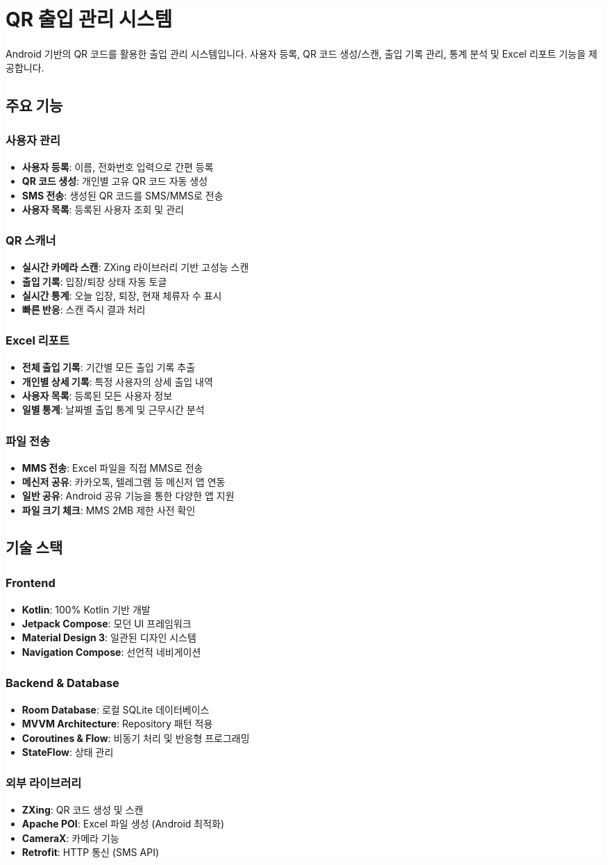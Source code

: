 # QR 출입 관리 시스템

Android 기반의 QR 코드를 활용한 출입 관리 시스템입니다. 사용자 등록, QR 코드 생성/스캔, 출입 기록 관리, 통계 분석 및 Excel 리포트 기능을 제공합니다.

## 주요 기능

### 사용자 관리
- **사용자 등록**: 이름, 전화번호 입력으로 간편 등록
- **QR 코드 생성**: 개인별 고유 QR 코드 자동 생성
- **SMS 전송**: 생성된 QR 코드를 SMS/MMS로 전송
- **사용자 목록**: 등록된 사용자 조회 및 관리

### QR 스캐너
- **실시간 카메라 스캔**: ZXing 라이브러리 기반 고성능 스캔
- **출입 기록**: 입장/퇴장 상태 자동 토글
- **실시간 통계**: 오늘 입장, 퇴장, 현재 체류자 수 표시
- **빠른 반응**: 스캔 즉시 결과 처리

### Excel 리포트
- **전체 출입 기록**: 기간별 모든 출입 기록 추출
- **개인별 상세 기록**: 특정 사용자의 상세 출입 내역
- **사용자 목록**: 등록된 모든 사용자 정보
- **일별 통계**: 날짜별 출입 통계 및 근무시간 분석

### 파일 전송
- **MMS 전송**: Excel 파일을 직접 MMS로 전송
- **메신저 공유**: 카카오톡, 텔레그램 등 메신저 앱 연동
- **일반 공유**: Android 공유 기능을 통한 다양한 앱 지원
- **파일 크기 체크**: MMS 2MB 제한 사전 확인

## 기술 스택

### Frontend
- **Kotlin**: 100% Kotlin 기반 개발
- **Jetpack Compose**: 모던 UI 프레임워크
- **Material Design 3**: 일관된 디자인 시스템
- **Navigation Compose**: 선언적 네비게이션

### Backend & Database
- **Room Database**: 로컬 SQLite 데이터베이스
- **MVVM Architecture**: Repository 패턴 적용
- **Coroutines & Flow**: 비동기 처리 및 반응형 프로그래밍
- **StateFlow**: 상태 관리

### 외부 라이브러리
- **ZXing**: QR 코드 생성 및 스캔
- **Apache POI**: Excel 파일 생성 (Android 최적화)
- **CameraX**: 카메라 기능
- **Retrofit**: HTTP 통신 (SMS API)
